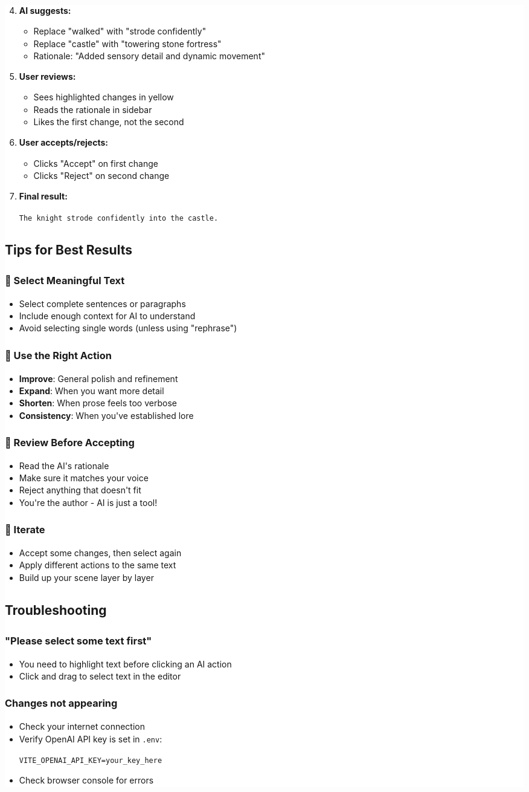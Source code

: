 4. **AI suggests:**
   - Replace "walked" with "strode confidently"
   - Replace "castle" with "towering stone fortress"
   - Rationale: "Added sensory detail and dynamic movement"

5. **User reviews:**
   - Sees highlighted changes in yellow
   - Reads the rationale in sidebar
   - Likes the first change, not the second

6. **User accepts/rejects:**
   - Clicks "Accept" on first change
   - Clicks "Reject" on second change

7. **Final result:**
   ```
   The knight strode confidently into the castle.
   ```

## Tips for Best Results

### 🎯 Select Meaningful Text
- Select complete sentences or paragraphs
- Include enough context for AI to understand
- Avoid selecting single words (unless using "rephrase")

### 🎯 Use the Right Action
- **Improve**: General polish and refinement
- **Expand**: When you want more detail
- **Shorten**: When prose feels too verbose
- **Consistency**: When you've established lore

### 🎯 Review Before Accepting
- Read the AI's rationale
- Make sure it matches your voice
- Reject anything that doesn't fit
- You're the author - AI is just a tool!

### 🎯 Iterate
- Accept some changes, then select again
- Apply different actions to the same text
- Build up your scene layer by layer

## Troubleshooting

### "Please select some text first"
- You need to highlight text before clicking an AI action
- Click and drag to select text in the editor

### Changes not appearing
- Check your internet connection
- Verify OpenAI API key is set in `.env`:
  ```
  VITE_OPENAI_API_KEY=your_key_here
  ```
- Check browser console for errors
